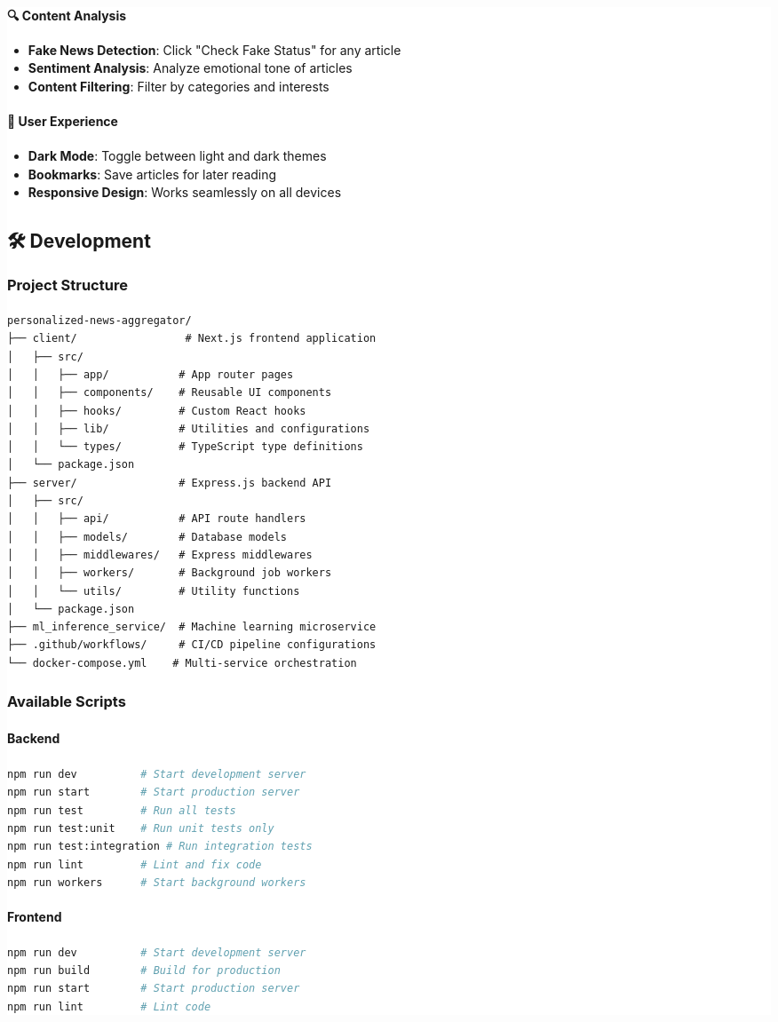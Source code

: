#### 🔍 Content Analysis
- **Fake News Detection**: Click "Check Fake Status" for any article
- **Sentiment Analysis**: Analyze emotional tone of articles
- **Content Filtering**: Filter by categories and interests

#### 📱 User Experience
- **Dark Mode**: Toggle between light and dark themes
- **Bookmarks**: Save articles for later reading
- **Responsive Design**: Works seamlessly on all devices

## 🛠️ Development

### Project Structure
```
personalized-news-aggregator/
├── client/                 # Next.js frontend application
│   ├── src/
│   │   ├── app/           # App router pages
│   │   ├── components/    # Reusable UI components
│   │   ├── hooks/         # Custom React hooks
│   │   ├── lib/           # Utilities and configurations
│   │   └── types/         # TypeScript type definitions
│   └── package.json
├── server/                # Express.js backend API
│   ├── src/
│   │   ├── api/           # API route handlers
│   │   ├── models/        # Database models
│   │   ├── middlewares/   # Express middlewares
│   │   ├── workers/       # Background job workers
│   │   └── utils/         # Utility functions
│   └── package.json
├── ml_inference_service/  # Machine learning microservice
├── .github/workflows/     # CI/CD pipeline configurations
└── docker-compose.yml    # Multi-service orchestration
```

### Available Scripts

#### Backend
```bash
npm run dev          # Start development server
npm run start        # Start production server
npm run test         # Run all tests
npm run test:unit    # Run unit tests only
npm run test:integration # Run integration tests
npm run lint         # Lint and fix code
npm run workers      # Start background workers
```

#### Frontend
```bash
npm run dev          # Start development server
npm run build        # Build for production
npm run start        # Start production server
npm run lint         # Lint code
```
